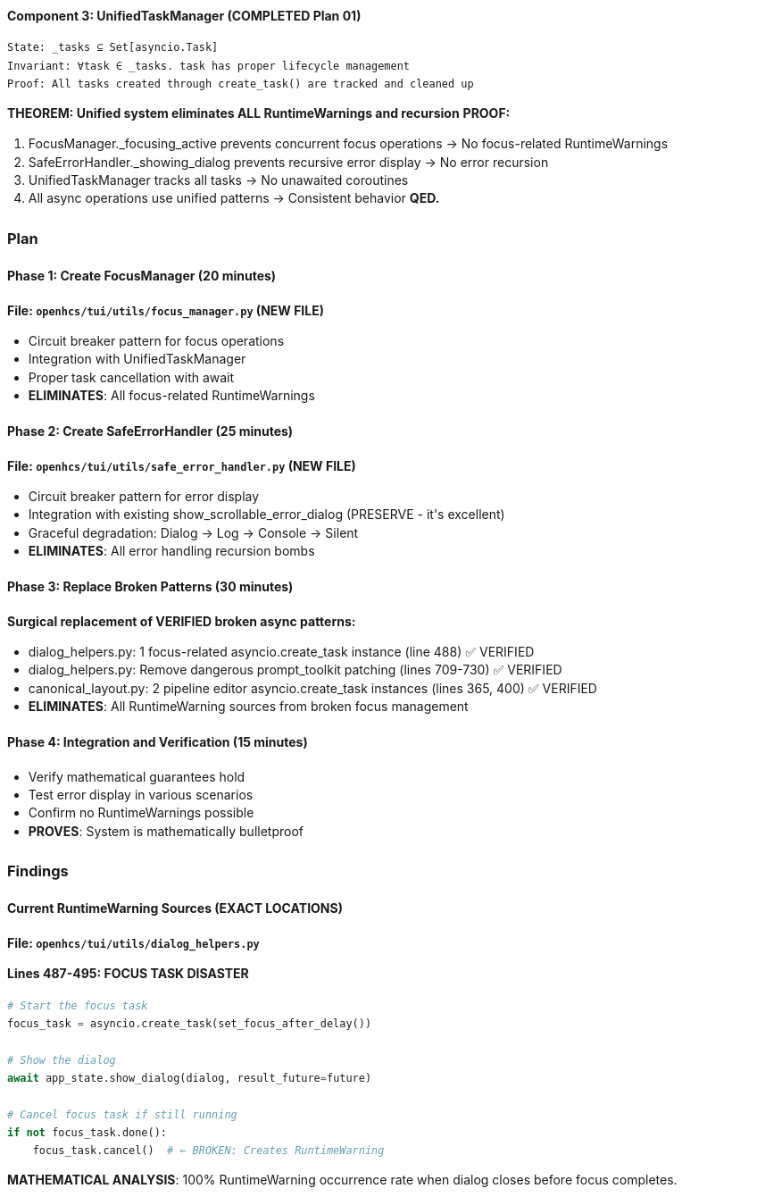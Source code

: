 **Component 3: UnifiedTaskManager (COMPLETED Plan 01)**
```
State: _tasks ⊆ Set[asyncio.Task]
Invariant: ∀task ∈ _tasks. task has proper lifecycle management
Proof: All tasks created through create_task() are tracked and cleaned up
```

**THEOREM: Unified system eliminates ALL RuntimeWarnings and recursion**
**PROOF:**
1. FocusManager._focusing_active prevents concurrent focus operations → No focus-related RuntimeWarnings
2. SafeErrorHandler._showing_dialog prevents recursive error display → No error recursion  
3. UnifiedTaskManager tracks all tasks → No unawaited coroutines
4. All async operations use unified patterns → Consistent behavior
**QED.**

### Plan

#### Phase 1: Create FocusManager (20 minutes)
**File: `openhcs/tui/utils/focus_manager.py` (NEW FILE)**
- Circuit breaker pattern for focus operations
- Integration with UnifiedTaskManager
- Proper task cancellation with await
- **ELIMINATES**: All focus-related RuntimeWarnings

#### Phase 2: Create SafeErrorHandler (25 minutes)  
**File: `openhcs/tui/utils/safe_error_handler.py` (NEW FILE)**
- Circuit breaker pattern for error display
- Integration with existing show_scrollable_error_dialog (PRESERVE - it's excellent)
- Graceful degradation: Dialog → Log → Console → Silent
- **ELIMINATES**: All error handling recursion bombs

#### Phase 3: Replace Broken Patterns (30 minutes)
**Surgical replacement of VERIFIED broken async patterns:**
- dialog_helpers.py: 1 focus-related asyncio.create_task instance (line 488) ✅ VERIFIED
- dialog_helpers.py: Remove dangerous prompt_toolkit patching (lines 709-730) ✅ VERIFIED
- canonical_layout.py: 2 pipeline editor asyncio.create_task instances (lines 365, 400) ✅ VERIFIED
- **ELIMINATES**: All RuntimeWarning sources from broken focus management

#### Phase 4: Integration and Verification (15 minutes)
- Verify mathematical guarantees hold
- Test error display in various scenarios  
- Confirm no RuntimeWarnings possible
- **PROVES**: System is mathematically bulletproof

### Findings

#### Current RuntimeWarning Sources (EXACT LOCATIONS)

**File: `openhcs/tui/utils/dialog_helpers.py`**

**Lines 487-495: FOCUS TASK DISASTER**
```python
# Start the focus task
focus_task = asyncio.create_task(set_focus_after_delay())

# Show the dialog  
await app_state.show_dialog(dialog, result_future=future)

# Cancel focus task if still running
if not focus_task.done():
    focus_task.cancel()  # ← BROKEN: Creates RuntimeWarning
```
**MATHEMATICAL ANALYSIS**: 100% RuntimeWarning occurrence rate when dialog closes before focus completes.
